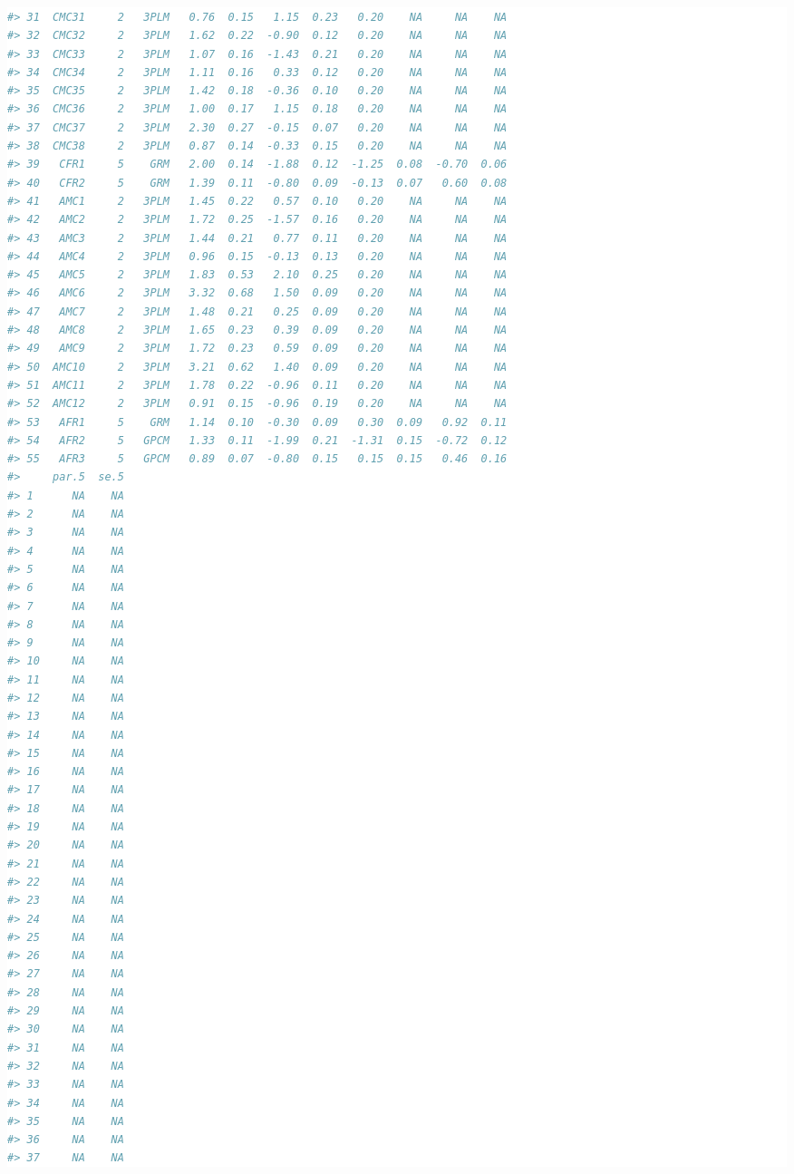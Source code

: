``` r
#> 31  CMC31     2   3PLM   0.76  0.15   1.15  0.23   0.20    NA     NA    NA
#> 32  CMC32     2   3PLM   1.62  0.22  -0.90  0.12   0.20    NA     NA    NA
#> 33  CMC33     2   3PLM   1.07  0.16  -1.43  0.21   0.20    NA     NA    NA
#> 34  CMC34     2   3PLM   1.11  0.16   0.33  0.12   0.20    NA     NA    NA
#> 35  CMC35     2   3PLM   1.42  0.18  -0.36  0.10   0.20    NA     NA    NA
#> 36  CMC36     2   3PLM   1.00  0.17   1.15  0.18   0.20    NA     NA    NA
#> 37  CMC37     2   3PLM   2.30  0.27  -0.15  0.07   0.20    NA     NA    NA
#> 38  CMC38     2   3PLM   0.87  0.14  -0.33  0.15   0.20    NA     NA    NA
#> 39   CFR1     5    GRM   2.00  0.14  -1.88  0.12  -1.25  0.08  -0.70  0.06
#> 40   CFR2     5    GRM   1.39  0.11  -0.80  0.09  -0.13  0.07   0.60  0.08
#> 41   AMC1     2   3PLM   1.45  0.22   0.57  0.10   0.20    NA     NA    NA
#> 42   AMC2     2   3PLM   1.72  0.25  -1.57  0.16   0.20    NA     NA    NA
#> 43   AMC3     2   3PLM   1.44  0.21   0.77  0.11   0.20    NA     NA    NA
#> 44   AMC4     2   3PLM   0.96  0.15  -0.13  0.13   0.20    NA     NA    NA
#> 45   AMC5     2   3PLM   1.83  0.53   2.10  0.25   0.20    NA     NA    NA
#> 46   AMC6     2   3PLM   3.32  0.68   1.50  0.09   0.20    NA     NA    NA
#> 47   AMC7     2   3PLM   1.48  0.21   0.25  0.09   0.20    NA     NA    NA
#> 48   AMC8     2   3PLM   1.65  0.23   0.39  0.09   0.20    NA     NA    NA
#> 49   AMC9     2   3PLM   1.72  0.23   0.59  0.09   0.20    NA     NA    NA
#> 50  AMC10     2   3PLM   3.21  0.62   1.40  0.09   0.20    NA     NA    NA
#> 51  AMC11     2   3PLM   1.78  0.22  -0.96  0.11   0.20    NA     NA    NA
#> 52  AMC12     2   3PLM   0.91  0.15  -0.96  0.19   0.20    NA     NA    NA
#> 53   AFR1     5    GRM   1.14  0.10  -0.30  0.09   0.30  0.09   0.92  0.11
#> 54   AFR2     5   GPCM   1.33  0.11  -1.99  0.21  -1.31  0.15  -0.72  0.12
#> 55   AFR3     5   GPCM   0.89  0.07  -0.80  0.15   0.15  0.15   0.46  0.16
#>     par.5  se.5
#> 1      NA    NA
#> 2      NA    NA
#> 3      NA    NA
#> 4      NA    NA
#> 5      NA    NA
#> 6      NA    NA
#> 7      NA    NA
#> 8      NA    NA
#> 9      NA    NA
#> 10     NA    NA
#> 11     NA    NA
#> 12     NA    NA
#> 13     NA    NA
#> 14     NA    NA
#> 15     NA    NA
#> 16     NA    NA
#> 17     NA    NA
#> 18     NA    NA
#> 19     NA    NA
#> 20     NA    NA
#> 21     NA    NA
#> 22     NA    NA
#> 23     NA    NA
#> 24     NA    NA
#> 25     NA    NA
#> 26     NA    NA
#> 27     NA    NA
#> 28     NA    NA
#> 29     NA    NA
#> 30     NA    NA
#> 31     NA    NA
#> 32     NA    NA
#> 33     NA    NA
#> 34     NA    NA
#> 35     NA    NA
#> 36     NA    NA
#> 37     NA    NA
```